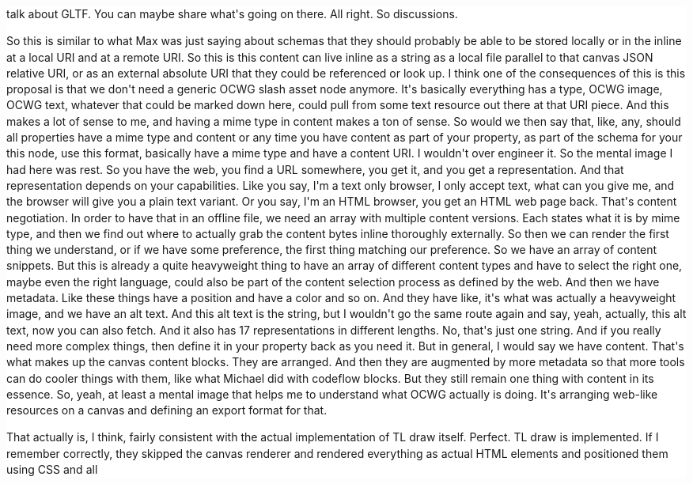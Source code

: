 talk about GLTF. You can maybe share what's going on there. All right. So discussions.

So this is similar to what Max was just saying about schemas that they should probably be able to be stored locally or in the inline at a local URI and at a remote URI. So this is this content can live inline as a string as a local file parallel to that canvas JSON relative URI, or as an external absolute URI that they could be referenced or look up. I think one of the consequences of this is this proposal is that we don't need a generic OCWG slash asset node anymore. It's basically everything has a type, OCWG image, OCWG text, whatever that could be marked down here, could pull from some text resource out there at that URI piece. And this makes a lot of sense to me, and having a mime type in content makes a ton of sense. So would we then say that, like, any, should all properties have a mime type and content or any time you have content as part of your property, as part of the schema for your this node, use this format, basically have a mime type and have a content URI. I wouldn't over engineer it. So the mental image I had here was rest. So you have the web, you find a URL somewhere, you get it, and you get a representation. And that representation depends on your capabilities. Like you say, I'm a text only browser, I only accept text, what can you give me, and the browser will give you a plain text variant. Or you say, I'm an HTML browser, you get an HTML web page back. That's content negotiation. In order to have that in an offline file, we need an array with multiple content versions. Each states what it is by mime type, and then we find out where to actually grab the content bytes inline thoroughly externally. So then we can render the first thing we understand, or if we have some preference, the first thing matching our preference. So we have an array of content snippets. But this is already a quite heavyweight thing to have an array of different content types and have to select the right one, maybe even the right language, could also be part of the content selection process as defined by the web. And then we have metadata. Like these things have a position and have a color and so on. And they have like, it's what was actually a heavyweight image, and we have an alt text. And this alt text is the string, but I wouldn't go the same route again and say, yeah, actually, this alt text, now you can also fetch. And it also has 17 representations in different lengths. No, that's just one string. And if you really need more complex things, then define it in your property back as you need it. But in general, I would say we have content. That's what makes up the canvas content blocks. They are arranged. And then they are augmented by more metadata so that more tools can do cooler things with them, like what Michael did with codeflow blocks. But they still remain one thing with content in its essence. So, yeah, at least a mental image that helps me to understand what OCWG actually is doing. It's arranging web-like resources on a canvas and defining an export format for that.

That actually is, I think, fairly consistent with the actual implementation of TL draw itself. Perfect. TL draw is implemented. If I remember correctly, they skipped the canvas renderer and rendered everything as actual HTML elements and positioned them using CSS and all
